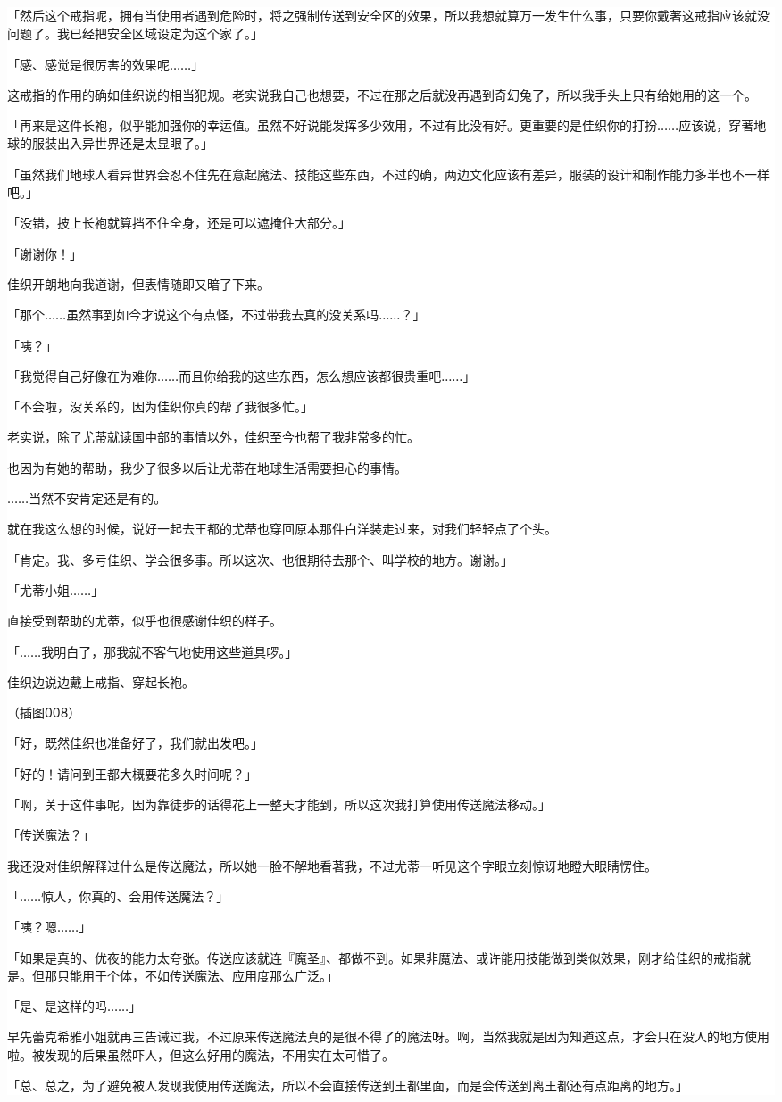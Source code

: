 「然后这个戒指呢，拥有当使用者遇到危险时，将之强制传送到安全区的效果，所以我想就算万一发生什么事，只要你戴著这戒指应该就没问题了。我已经把安全区域设定为这个家了。」

「感、感觉是很厉害的效果呢……」

这戒指的作用的确如佳织说的相当犯规。老实说我自己也想要，不过在那之后就没再遇到奇幻兔了，所以我手头上只有给她用的这一个。

「再来是这件长袍，似乎能加强你的幸运值。虽然不好说能发挥多少效用，不过有比没有好。更重要的是佳织你的打扮……应该说，穿著地球的服装出入异世界还是太显眼了。」

「虽然我们地球人看异世界会忍不住先在意起魔法、技能这些东西，不过的确，两边文化应该有差异，服装的设计和制作能力多半也不一样吧。」

「没错，披上长袍就算挡不住全身，还是可以遮掩住大部分。」

「谢谢你！」

佳织开朗地向我道谢，但表情随即又暗了下来。

「那个……虽然事到如今才说这个有点怪，不过带我去真的没关系吗……？」

「咦？」

「我觉得自己好像在为难你……而且你给我的这些东西，怎么想应该都很贵重吧……」

「不会啦，没关系的，因为佳织你真的帮了我很多忙。」

老实说，除了尤蒂就读国中部的事情以外，佳织至今也帮了我非常多的忙。

也因为有她的帮助，我少了很多以后让尤蒂在地球生活需要担心的事情。

……当然不安肯定还是有的。

就在我这么想的时候，说好一起去王都的尤蒂也穿回原本那件白洋装走过来，对我们轻轻点了个头。

「肯定。我、多亏佳织、学会很多事。所以这次、也很期待去那个、叫学校的地方。谢谢。」

「尤蒂小姐……」

直接受到帮助的尤蒂，似乎也很感谢佳织的样子。

「……我明白了，那我就不客气地使用这些道具啰。」

佳织边说边戴上戒指、穿起长袍。

（插图008）

「好，既然佳织也准备好了，我们就出发吧。」

「好的！请问到王都大概要花多久时间呢？」

「啊，关于这件事呢，因为靠徒步的话得花上一整天才能到，所以这次我打算使用传送魔法移动。」

「传送魔法？」

我还没对佳织解释过什么是传送魔法，所以她一脸不解地看著我，不过尤蒂一听见这个字眼立刻惊讶地瞪大眼睛愣住。

「……惊人，你真的、会用传送魔法？」

「咦？嗯……」

「如果是真的、优夜的能力太夸张。传送应该就连『魔圣』、都做不到。如果非魔法、或许能用技能做到类似效果，刚才给佳织的戒指就是。但那只能用于个体，不如传送魔法、应用度那么广泛。」

「是、是这样的吗……」

早先蕾克希雅小姐就再三告诫过我，不过原来传送魔法真的是很不得了的魔法呀。啊，当然我就是因为知道这点，才会只在没人的地方使用啦。被发现的后果虽然吓人，但这么好用的魔法，不用实在太可惜了。

「总、总之，为了避免被人发现我使用传送魔法，所以不会直接传送到王都里面，而是会传送到离王都还有点距离的地方。」
